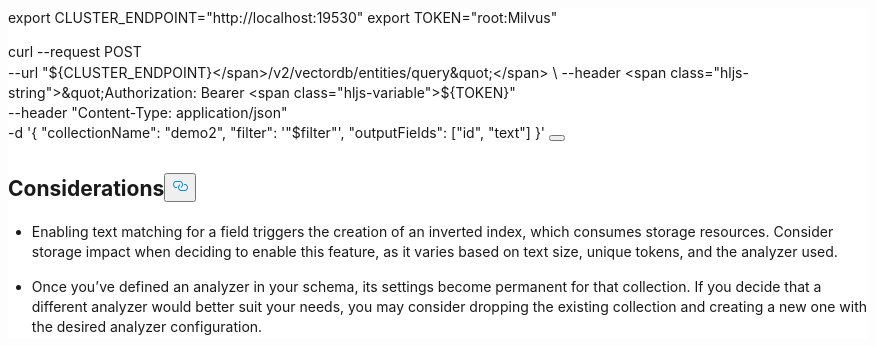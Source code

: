 <span class="hljs-built_in">export</span> CLUSTER_ENDPOINT=<span class="hljs-string">&quot;http://localhost:19530&quot;</span>
<span class="hljs-built_in">export</span> TOKEN=<span class="hljs-string">&quot;root:Milvus&quot;</span>

curl --request POST \
--url <span class="hljs-string">&quot;<span class="hljs-variable">${CLUSTER_ENDPOINT}</span>/v2/vectordb/entities/query&quot;</span> \
--header <span class="hljs-string">&quot;Authorization: Bearer <span class="hljs-variable">${TOKEN}</span>&quot;</span> \
--header <span class="hljs-string">&quot;Content-Type: application/json&quot;</span> \
-d <span class="hljs-string">&#x27;{
    &quot;collectionName&quot;: &quot;demo2&quot;,
    &quot;filter&quot;: &#x27;</span><span class="hljs-string">&quot;<span class="hljs-variable">$filter</span>&quot;</span><span class="hljs-string">&#x27;,
    &quot;outputFields&quot;: [&quot;id&quot;, &quot;text&quot;]
}&#x27;</span>
<button class="copy-code-btn"></button></code></pre>
<h2 id="Considerations" class="common-anchor-header">Considerations<button data-href="#Considerations" class="anchor-icon" translate="no">
      <svg translate="no"
        aria-hidden="true"
        focusable="false"
        height="20"
        version="1.1"
        viewBox="0 0 16 16"
        width="16"
      >
        <path
          fill="#0092E4"
          fill-rule="evenodd"
          d="M4 9h1v1H4c-1.5 0-3-1.69-3-3.5S2.55 3 4 3h4c1.45 0 3 1.69 3 3.5 0 1.41-.91 2.72-2 3.25V8.59c.58-.45 1-1.27 1-2.09C10 5.22 8.98 4 8 4H4c-.98 0-2 1.22-2 2.5S3 9 4 9zm9-3h-1v1h1c1 0 2 1.22 2 2.5S13.98 12 13 12H9c-.98 0-2-1.22-2-2.5 0-.83.42-1.64 1-2.09V6.25c-1.09.53-2 1.84-2 3.25C6 11.31 7.55 13 9 13h4c1.45 0 3-1.69 3-3.5S14.5 6 13 6z"
        ></path>
      </svg>
    </button></h2><ul>
<li><p>Enabling text matching for a field triggers the creation of an inverted index, which consumes storage resources. Consider storage impact when deciding to enable this feature, as it varies based on text size, unique tokens, and the analyzer used.​</p></li>
<li><p>Once you’ve defined an analyzer in your schema, its settings become permanent for that collection. If you decide that a different analyzer would better suit your needs, you may consider dropping the existing collection and creating a new one with the desired analyzer configuration.​</p></li>
</ul>
